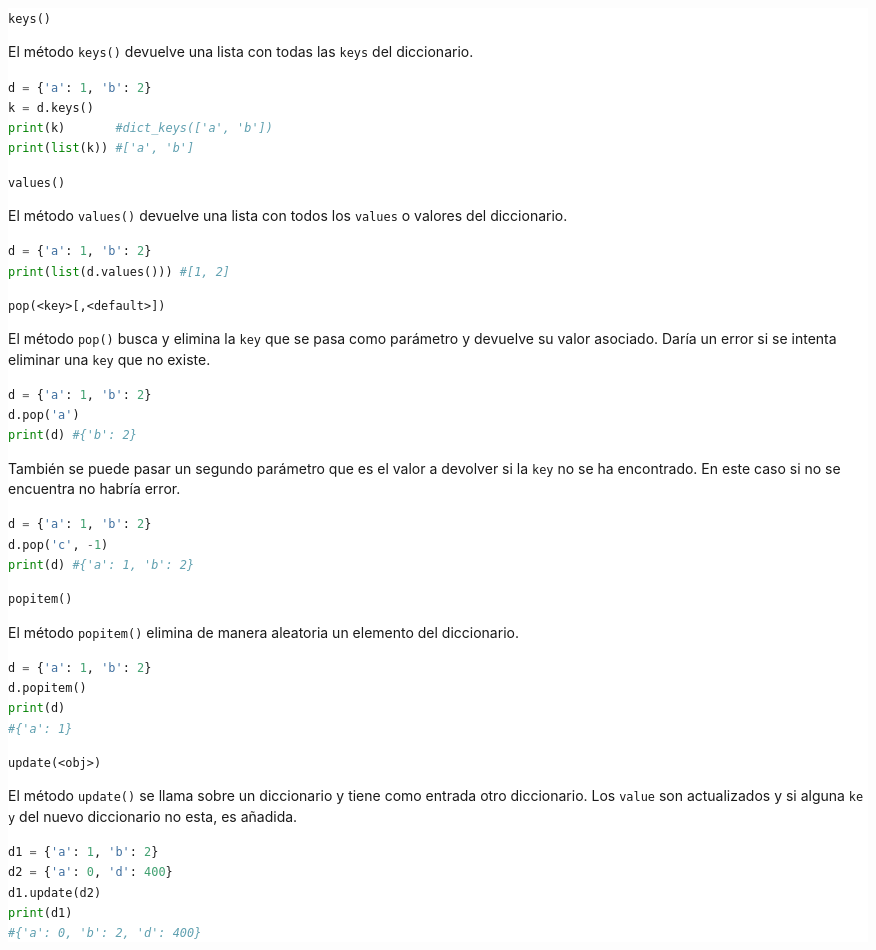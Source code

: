 `keys()`

El método `keys()` devuelve una lista con todas las `keys` del diccionario.

```python
d = {'a': 1, 'b': 2}
k = d.keys()
print(k)       #dict_keys(['a', 'b'])
print(list(k)) #['a', 'b']
```

`values()`

El método `values()` devuelve una lista con todos los `values` o valores del diccionario.

```python
d = {'a': 1, 'b': 2}
print(list(d.values())) #[1, 2]
```

`pop(<key>[,<default>])`

El método `pop()` busca y elimina la `key` que se pasa como parámetro y devuelve su valor asociado. Daría un error si se intenta eliminar una `key` que no existe.

```python
d = {'a': 1, 'b': 2}
d.pop('a')
print(d) #{'b': 2}
```

También se puede pasar un segundo parámetro que es el valor a devolver si la `key` no se ha encontrado. En este caso si no se encuentra no habría error.

```python
d = {'a': 1, 'b': 2}
d.pop('c', -1)
print(d) #{'a': 1, 'b': 2}
```

`popitem()`

El método `popitem()` elimina de manera aleatoria un elemento del diccionario.

```python
d = {'a': 1, 'b': 2}
d.popitem()
print(d)
#{'a': 1}
```

`update(<obj>)`

El método `update()` se llama sobre un diccionario y tiene como entrada otro diccionario. Los `value` son actualizados y si alguna `key` del nuevo diccionario no esta, es añadida.

```python
d1 = {'a': 1, 'b': 2}
d2 = {'a': 0, 'd': 400}
d1.update(d2)
print(d1)
#{'a': 0, 'b': 2, 'd': 400}
```